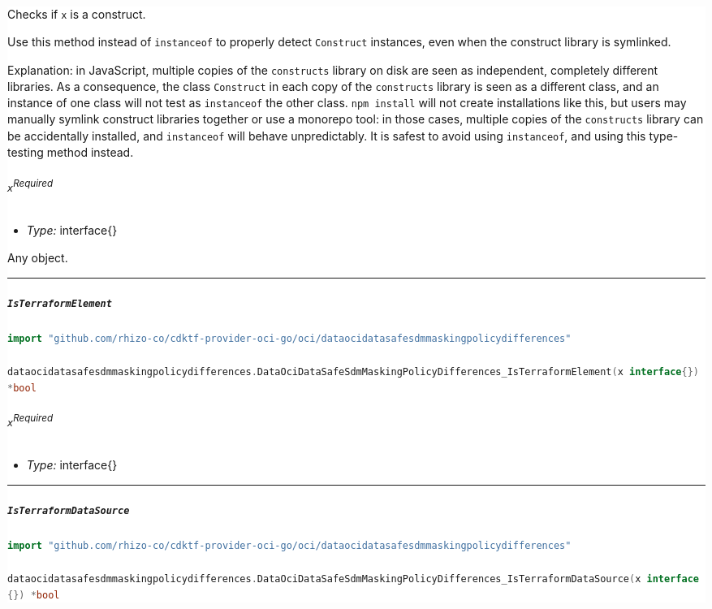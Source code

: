 Checks if `x` is a construct.

Use this method instead of `instanceof` to properly detect `Construct`
instances, even when the construct library is symlinked.

Explanation: in JavaScript, multiple copies of the `constructs` library on
disk are seen as independent, completely different libraries. As a
consequence, the class `Construct` in each copy of the `constructs` library
is seen as a different class, and an instance of one class will not test as
`instanceof` the other class. `npm install` will not create installations
like this, but users may manually symlink construct libraries together or
use a monorepo tool: in those cases, multiple copies of the `constructs`
library can be accidentally installed, and `instanceof` will behave
unpredictably. It is safest to avoid using `instanceof`, and using
this type-testing method instead.

###### `x`<sup>Required</sup> <a name="x" id="rhizo-co-terraform-provider-oci.dataOciDataSafeSdmMaskingPolicyDifferences.DataOciDataSafeSdmMaskingPolicyDifferences.isConstruct.parameter.x"></a>

- *Type:* interface{}

Any object.

---

##### `IsTerraformElement` <a name="IsTerraformElement" id="rhizo-co-terraform-provider-oci.dataOciDataSafeSdmMaskingPolicyDifferences.DataOciDataSafeSdmMaskingPolicyDifferences.isTerraformElement"></a>

```go
import "github.com/rhizo-co/cdktf-provider-oci-go/oci/dataocidatasafesdmmaskingpolicydifferences"

dataocidatasafesdmmaskingpolicydifferences.DataOciDataSafeSdmMaskingPolicyDifferences_IsTerraformElement(x interface{}) *bool
```

###### `x`<sup>Required</sup> <a name="x" id="rhizo-co-terraform-provider-oci.dataOciDataSafeSdmMaskingPolicyDifferences.DataOciDataSafeSdmMaskingPolicyDifferences.isTerraformElement.parameter.x"></a>

- *Type:* interface{}

---

##### `IsTerraformDataSource` <a name="IsTerraformDataSource" id="rhizo-co-terraform-provider-oci.dataOciDataSafeSdmMaskingPolicyDifferences.DataOciDataSafeSdmMaskingPolicyDifferences.isTerraformDataSource"></a>

```go
import "github.com/rhizo-co/cdktf-provider-oci-go/oci/dataocidatasafesdmmaskingpolicydifferences"

dataocidatasafesdmmaskingpolicydifferences.DataOciDataSafeSdmMaskingPolicyDifferences_IsTerraformDataSource(x interface{}) *bool
```
